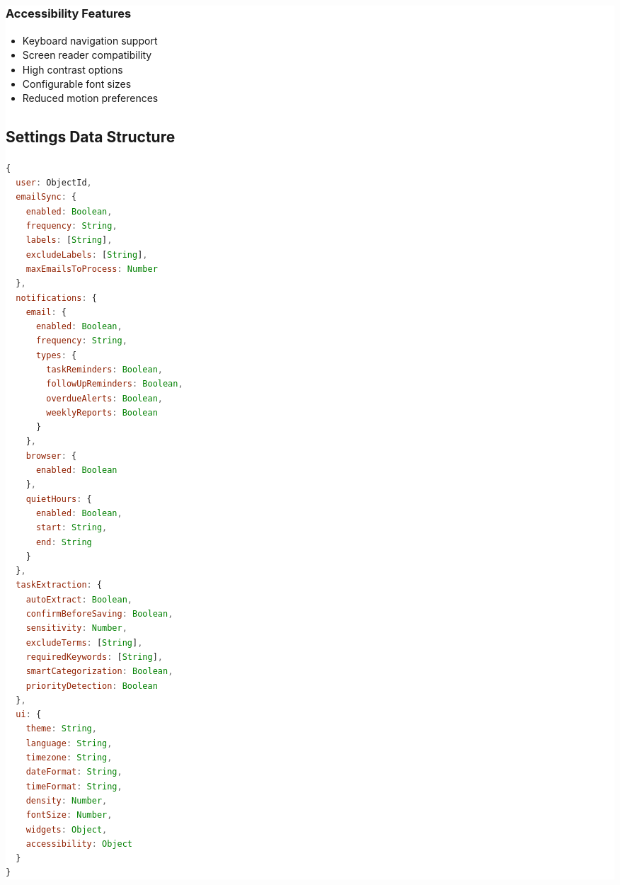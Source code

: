 ### **Accessibility Features**
- Keyboard navigation support
- Screen reader compatibility
- High contrast options
- Configurable font sizes
- Reduced motion preferences

## Settings Data Structure

```javascript
{
  user: ObjectId,
  emailSync: {
    enabled: Boolean,
    frequency: String,
    labels: [String],
    excludeLabels: [String],
    maxEmailsToProcess: Number
  },
  notifications: {
    email: {
      enabled: Boolean,
      frequency: String,
      types: {
        taskReminders: Boolean,
        followUpReminders: Boolean,
        overdueAlerts: Boolean,
        weeklyReports: Boolean
      }
    },
    browser: {
      enabled: Boolean
    },
    quietHours: {
      enabled: Boolean,
      start: String,
      end: String
    }
  },
  taskExtraction: {
    autoExtract: Boolean,
    confirmBeforeSaving: Boolean,
    sensitivity: Number,
    excludeTerms: [String],
    requiredKeywords: [String],
    smartCategorization: Boolean,
    priorityDetection: Boolean
  },
  ui: {
    theme: String,
    language: String,
    timezone: String,
    dateFormat: String,
    timeFormat: String,
    density: Number,
    fontSize: Number,
    widgets: Object,
    accessibility: Object
  }
}
```
